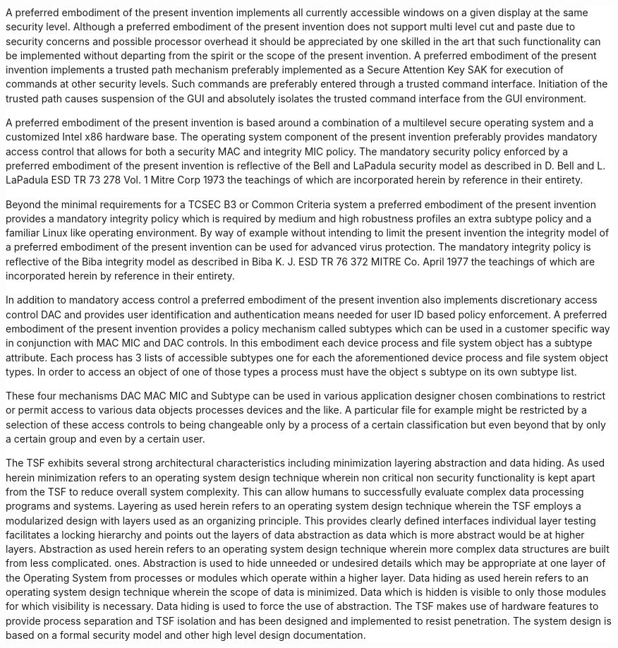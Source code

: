 A preferred embodiment of the present invention implements all currently accessible windows on a given display at the same security level. Although a preferred embodiment of the present invention does not support multi level cut and paste due to security concerns and possible processor overhead it should be appreciated by one skilled in the art that such functionality can be implemented without departing from the spirit or the scope of the present invention. A preferred embodiment of the present invention implements a trusted path mechanism preferably implemented as a Secure Attention Key SAK for execution of commands at other security levels. Such commands are preferably entered through a trusted command interface. Initiation of the trusted path causes suspension of the GUI and absolutely isolates the trusted command interface from the GUI environment.

A preferred embodiment of the present invention is based around a combination of a multilevel secure operating system and a customized Intel x86 hardware base. The operating system component of the present invention preferably provides mandatory access control that allows for both a security MAC and integrity MIC policy. The mandatory security policy enforced by a preferred embodiment of the present invention is reflective of the Bell and LaPadula security model as described in D. Bell and L. LaPadula ESD TR 73 278 Vol. 1 Mitre Corp 1973 the teachings of which are incorporated herein by reference in their entirety.

Beyond the minimal requirements for a TCSEC B3 or Common Criteria system a preferred embodiment of the present invention provides a mandatory integrity policy which is required by medium and high robustness profiles an extra subtype policy and a familiar Linux like operating environment. By way of example without intending to limit the present invention the integrity model of a preferred embodiment of the present invention can be used for advanced virus protection. The mandatory integrity policy is reflective of the Biba integrity model as described in Biba K. J. ESD TR 76 372 MITRE Co. April 1977 the teachings of which are incorporated herein by reference in their entirety.

In addition to mandatory access control a preferred embodiment of the present invention also implements discretionary access control DAC and provides user identification and authentication means needed for user ID based policy enforcement. A preferred embodiment of the present invention provides a policy mechanism called subtypes which can be used in a customer specific way in conjunction with MAC MIC and DAC controls. In this embodiment each device process and file system object has a subtype attribute. Each process has 3 lists of accessible subtypes one for each the aforementioned device process and file system object types. In order to access an object of one of those types a process must have the object s subtype on its own subtype list.

These four mechanisms DAC MAC MIC and Subtype can be used in various application designer chosen combinations to restrict or permit access to various data objects processes devices and the like. A particular file for example might be restricted by a selection of these access controls to being changeable only by a process of a certain classification but even beyond that by only a certain group and even by a certain user.

The TSF exhibits several strong architectural characteristics including minimization layering abstraction and data hiding. As used herein minimization refers to an operating system design technique wherein non critical non security functionality is kept apart from the TSF to reduce overall system complexity. This can allow humans to successfully evaluate complex data processing programs and systems. Layering as used herein refers to an operating system design technique wherein the TSF employs a modularized design with layers used as an organizing principle. This provides clearly defined interfaces individual layer testing facilitates a locking hierarchy and points out the layers of data abstraction as data which is more abstract would be at higher layers. Abstraction as used herein refers to an operating system design technique wherein more complex data structures are built from less complicated. ones. Abstraction is used to hide unneeded or undesired details which may be appropriate at one layer of the Operating System from processes or modules which operate within a higher layer. Data hiding as used herein refers to an operating system design technique wherein the scope of data is minimized. Data which is hidden is visible to only those modules for which visibility is necessary. Data hiding is used to force the use of abstraction. The TSF makes use of hardware features to provide process separation and TSF isolation and has been designed and implemented to resist penetration. The system design is based on a formal security model and other high level design documentation.
